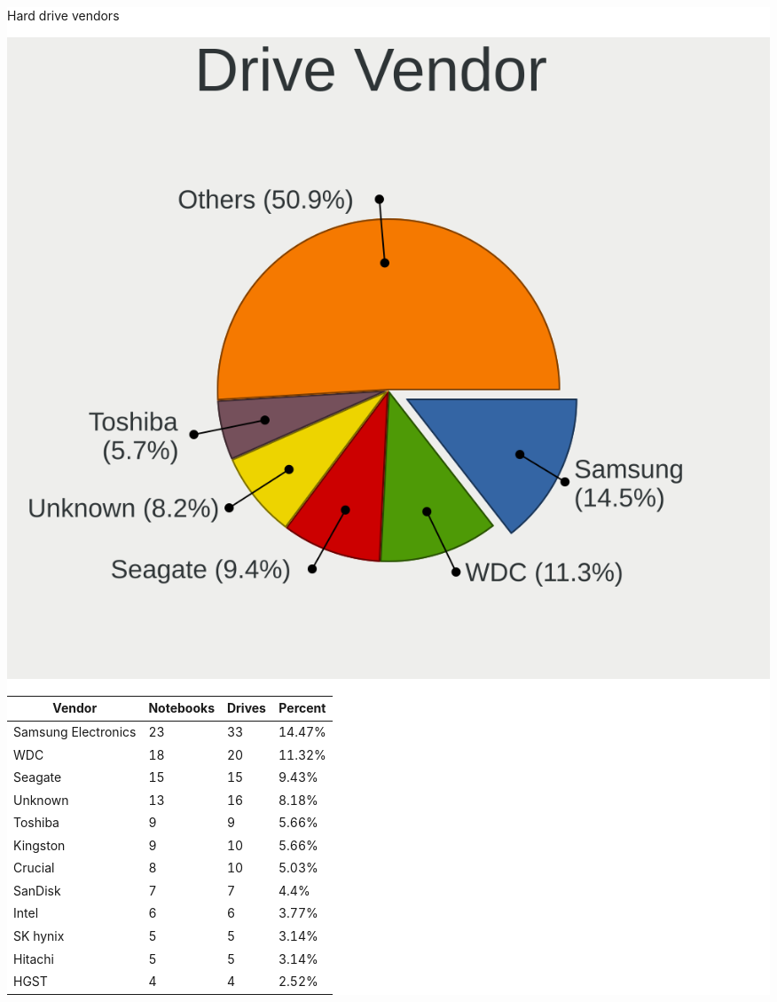 Hard drive vendors

![Drive Vendor](./images/pie_chart/drive_vendor.svg)


| Vendor                      | Notebooks | Drives | Percent |
|-----------------------------|-----------|--------|---------|
| Samsung Electronics         | 23        | 33     | 14.47%  |
| WDC                         | 18        | 20     | 11.32%  |
| Seagate                     | 15        | 15     | 9.43%   |
| Unknown                     | 13        | 16     | 8.18%   |
| Toshiba                     | 9         | 9      | 5.66%   |
| Kingston                    | 9         | 10     | 5.66%   |
| Crucial                     | 8         | 10     | 5.03%   |
| SanDisk                     | 7         | 7      | 4.4%    |
| Intel                       | 6         | 6      | 3.77%   |
| SK hynix                    | 5         | 5      | 3.14%   |
| Hitachi                     | 5         | 5      | 3.14%   |
| HGST                        | 4         | 4      | 2.52%   |